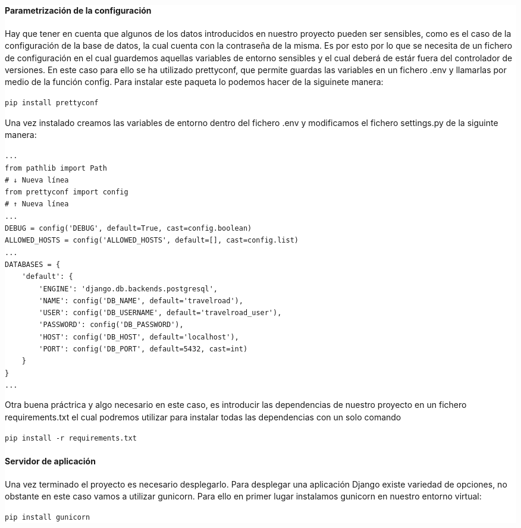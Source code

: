 #### Parametrización de la configuración

Hay que tener en cuenta que algunos de los datos introducidos en nuestro proyecto pueden ser sensibles, como es el caso de la configuración de la base de datos, la cual cuenta con la contraseña de la misma. Es por esto por lo que se necesita de un fichero de configuración en el cual guardemos aquellas variables de entorno sensibles y el cual deberá de estár fuera del controlador de versiones. En este caso para ello se ha utilizado prettyconf, que permite guardas las variables en un fichero .env y llamarlas por medio de la función config. Para instalar este paqueta lo podemos hacer de la siguinete manera:

```
pip install prettyconf
```
Una vez instalado creamos las variables de entorno dentro del fichero .env y modificamos el fichero settings.py de la siguinte manera:

```
...
from pathlib import Path
# ↓ Nueva línea
from prettyconf import config
# ↑ Nueva línea
...
DEBUG = config('DEBUG', default=True, cast=config.boolean)
ALLOWED_HOSTS = config('ALLOWED_HOSTS', default=[], cast=config.list)
...
DATABASES = {
    'default': {
        'ENGINE': 'django.db.backends.postgresql',
        'NAME': config('DB_NAME', default='travelroad'),
        'USER': config('DB_USERNAME', default='travelroad_user'),
        'PASSWORD': config('DB_PASSWORD'),
        'HOST': config('DB_HOST', default='localhost'),
        'PORT': config('DB_PORT', default=5432, cast=int)
    }
}
...
```

Otra buena práctrica y algo necesario en este caso, es introducir las dependencias de nuestro proyecto en un fichero requirements.txt el cual podremos utilizar para instalar todas las dependencias con un solo comando

```
pip install -r requirements.txt
```

#### Servidor de aplicación

Una vez terminado el proyecto es necesario desplegarlo. Para desplegar una aplicación Django existe variedad de opciones, no obstante en este caso vamos a utilizar gunicorn. Para ello en primer lugar instalamos gunicorn en nuestro entorno virtual:

```
pip install gunicorn
```
